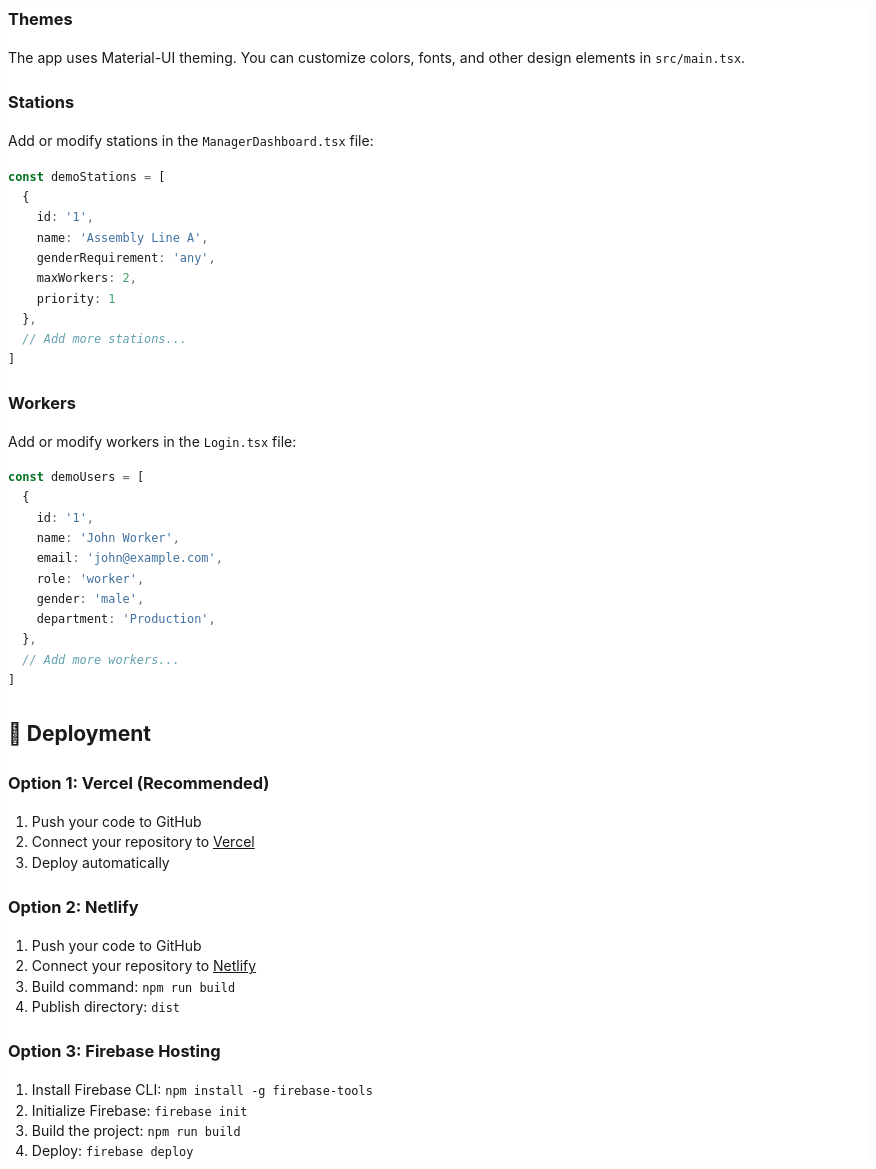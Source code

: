 ### Themes
The app uses Material-UI theming. You can customize colors, fonts, and other design elements in `src/main.tsx`.

### Stations
Add or modify stations in the `ManagerDashboard.tsx` file:
```typescript
const demoStations = [
  { 
    id: '1', 
    name: 'Assembly Line A', 
    genderRequirement: 'any', 
    maxWorkers: 2, 
    priority: 1 
  },
  // Add more stations...
]
```

### Workers
Add or modify workers in the `Login.tsx` file:
```typescript
const demoUsers = [
  {
    id: '1',
    name: 'John Worker',
    email: 'john@example.com',
    role: 'worker',
    gender: 'male',
    department: 'Production',
  },
  // Add more workers...
]
```

## 🚀 Deployment

### Option 1: Vercel (Recommended)
1. Push your code to GitHub
2. Connect your repository to [Vercel](https://vercel.com)
3. Deploy automatically

### Option 2: Netlify
1. Push your code to GitHub
2. Connect your repository to [Netlify](https://netlify.com)
3. Build command: `npm run build`
4. Publish directory: `dist`

### Option 3: Firebase Hosting
1. Install Firebase CLI: `npm install -g firebase-tools`
2. Initialize Firebase: `firebase init`
3. Build the project: `npm run build`
4. Deploy: `firebase deploy`

